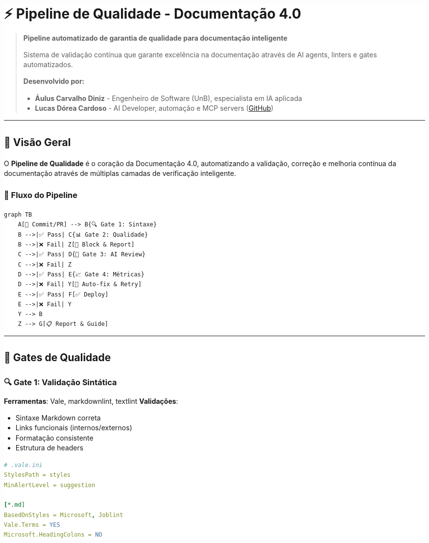 # ⚡ Pipeline de Qualidade - Documentação 4.0

> **Pipeline automatizado de garantia de qualidade para documentação inteligente**
> 
> Sistema de validação contínua que garante excelência na documentação através de AI agents, linters e gates automatizados.
> 
> **Desenvolvido por:**
> - **Áulus Carvalho Diniz** - Engenheiro de Software (UnB), especialista em IA aplicada
> - **Lucas Dórea Cardoso** - AI Developer, automação e MCP servers ([GitHub](https://github.com/Lucasdoreac))

---

## 🎯 Visão Geral

O **Pipeline de Qualidade** é o coração da Documentação 4.0, automatizando a validação, correção e melhoria contínua da documentação através de múltiplas camadas de verificação inteligente.

### 🔄 Fluxo do Pipeline

```mermaid
graph TB
    A[📝 Commit/PR] --> B{🔍 Gate 1: Sintaxe}
    B -->|✅ Pass| C{📊 Gate 2: Qualidade}
    B -->|❌ Fail| Z[🚫 Block & Report]
    C -->|✅ Pass| D{🤖 Gate 3: AI Review}
    C -->|❌ Fail| Z
    D -->|✅ Pass| E{📈 Gate 4: Métricas}
    D -->|❌ Fail| Y[🔧 Auto-fix & Retry]
    E -->|✅ Pass| F[✅ Deploy]
    E -->|❌ Fail| Y
    Y --> B
    Z --> G[📋 Report & Guide]
```

---

## 🚪 Gates de Qualidade

### 🔍 **Gate 1: Validação Sintática**

**Ferramentas**: Vale, markdownlint, textlint
**Validações**:
- Sintaxe Markdown correta
- Links funcionais (internos/externos)
- Formatação consistente
- Estrutura de headers

```yaml
# .vale.ini
StylesPath = styles
MinAlertLevel = suggestion

[*.md]
BasedOnStyles = Microsoft, Joblint
Vale.Terms = YES
Microsoft.HeadingColons = NO
```

